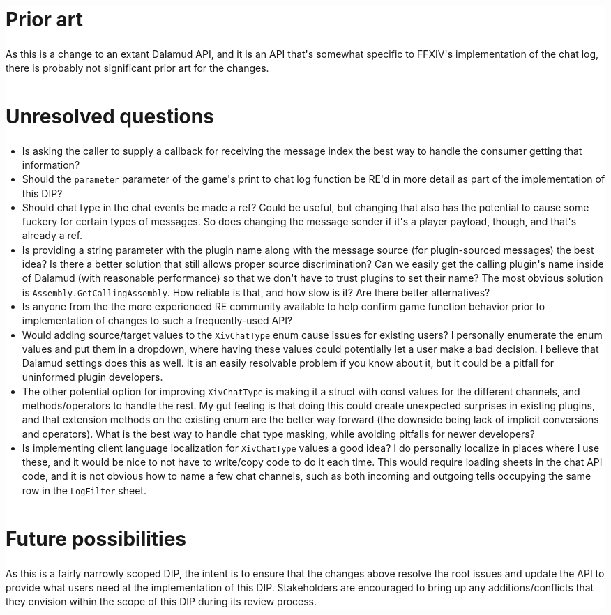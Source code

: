 # Prior art

[prior-art]: #prior-art

As this is a change to an extant Dalamud API, and it is an API that's somewhat specific to FFXIV's implementation of the chat log, there is probably not significant prior art for the changes.  

# Unresolved questions

[unresolved-questions]: #unresolved-questions

- Is asking the caller to supply a callback for receiving the message index the best way to handle the consumer getting that information?
- Should the `parameter` parameter of the game's print to chat log function be RE'd in more detail as part of the implementation of this DIP?
- Should chat type in the chat events be made a ref?  Could be useful, but changing that also has the potential to cause some fuckery for certain types of messages.  So does changing the message sender if it's a player payload, though, and that's already a ref.
- Is providing a string parameter with the plugin name along with the message source (for plugin-sourced messages) the best idea?  Is there a better solution that still allows proper source discrimination?  Can we easily get the calling plugin's name inside of Dalamud (with reasonable performance) so that we don't have to trust plugins to set their name?  The most obvious solution is `Assembly.GetCallingAssembly`.  How reliable is that, and how slow is it?  Are there better alternatives?
- Is anyone from the the more experienced RE community available to help confirm game function behavior prior to implementation of changes to such a frequently-used API?
- Would adding source/target values to the `XivChatType` enum cause issues for existing users?  I personally enumerate the enum values and put them in a dropdown, where having these values could potentially let a user make a bad decision.  I believe that Dalamud settings does this as well.  It is an easily resolvable problem if you know about it, but it could be a pitfall for uninformed plugin developers.
- The other potential option for improving `XivChatType` is making it a struct with const values for the different channels, and methods/operators to handle the rest.  My gut feeling is that doing this could create unexpected surprises in existing plugins, and that extension methods on the existing enum are the better way forward (the downside being lack of implicit conversions and operators).  What is the best way to handle chat type masking, while avoiding pitfalls for newer developers?
- Is implementing client language localization for `XivChatType` values a good idea?  I do personally localize in places where I use these, and it would be nice to not have to write/copy code to do it each time.  This would require loading sheets in the chat API code, and it is not obvious how to name a few chat channels, such as both incoming and outgoing tells occupying the same row in the `LogFilter` sheet.

# Future possibilities

[future-possibilities]: #future-possibilities

As this is a fairly narrowly scoped DIP, the intent is to ensure that the changes above resolve the root issues and update the API to provide what users need at the implementation of this DIP.  Stakeholders are encouraged to bring up any additions/conflicts that they envision within the scope of this DIP during its review process.


[^1]: This timestamp is currently called senderId in the API, leading to some confusion.  See [Dalamud PR #865](https://github.com/goatcorp/Dalamud/pull/865).
[^2]: This is the `UInt32` index of the message in the game's log, and is used for some log-related game functions.  See the Reference-level explanation for more information.
[^3]: It is unclear whether providing a message index to the caller is desirable for `Print` and `PrintError`, since those are simpler functions.  I don't personally see a drawback to allowing the caller to get that information if they want it, though.
[^4]: REMOVED
[^5]: This may cause issues with existing plugins and parts of Dalamud.  See Drawbacks and Unresolved questions.
[^6]: It is intended that current plugin code continue to function as it exists, with only new parameters added in event handlers and the `SenderId` property name changed.  This conflicts somewhat with the `XivChatType` question in Unresolved questions.


[summary]: #summary
[motivation]: #motivation
[guide-level-explanation]: #guide-level-explanation
[reference-level-explanation]: #reference-level-explanation
[drawbacks]: #drawbacks
[rationale-and-alternatives]: #rationale-and-alternatives